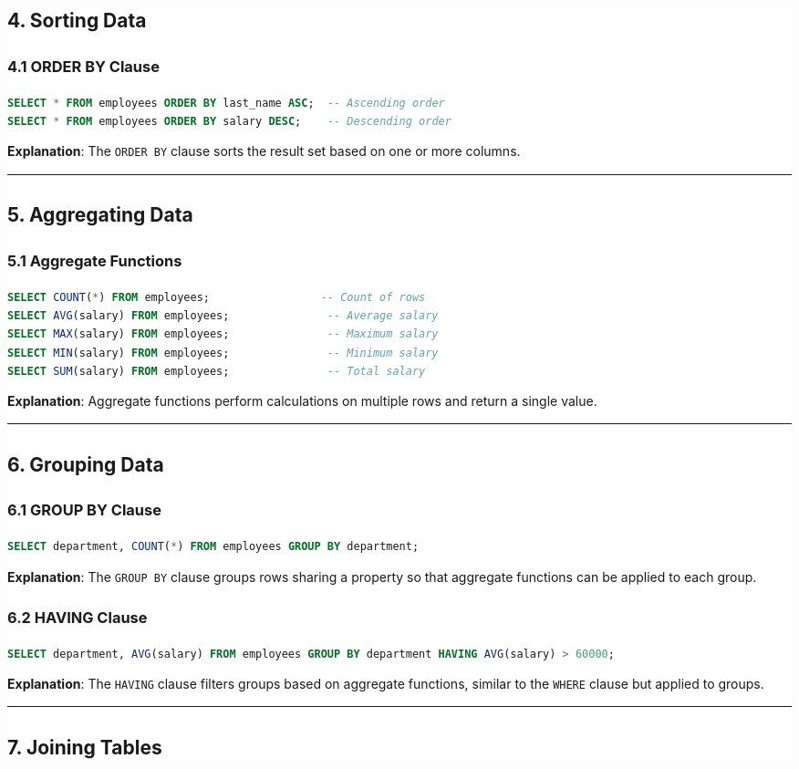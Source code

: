 
## **4. Sorting Data**

### 4.1 ORDER BY Clause

```sql
SELECT * FROM employees ORDER BY last_name ASC;  -- Ascending order
SELECT * FROM employees ORDER BY salary DESC;    -- Descending order
```

**Explanation**: The `ORDER BY` clause sorts the result set based on one or more columns.

---

## **5. Aggregating Data**

### 5.1 Aggregate Functions

```sql
SELECT COUNT(*) FROM employees;                 -- Count of rows
SELECT AVG(salary) FROM employees;               -- Average salary
SELECT MAX(salary) FROM employees;               -- Maximum salary
SELECT MIN(salary) FROM employees;               -- Minimum salary
SELECT SUM(salary) FROM employees;               -- Total salary
```

**Explanation**: Aggregate functions perform calculations on multiple rows and return a single value.

---

## **6. Grouping Data**

### 6.1 GROUP BY Clause

```sql
SELECT department, COUNT(*) FROM employees GROUP BY department;
```

**Explanation**: The `GROUP BY` clause groups rows sharing a property so that aggregate functions can be applied to each group.

### 6.2 HAVING Clause

```sql
SELECT department, AVG(salary) FROM employees GROUP BY department HAVING AVG(salary) > 60000;
```

**Explanation**: The `HAVING` clause filters groups based on aggregate functions, similar to the `WHERE` clause but applied to groups.

---

## **7. Joining Tables**
